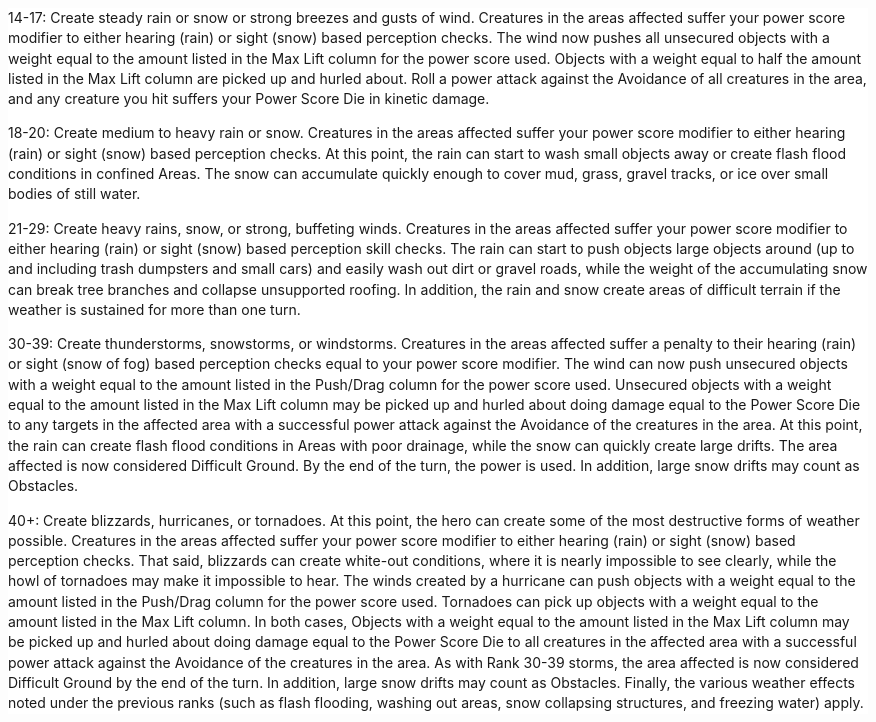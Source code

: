 14-17: Create steady rain or snow or strong breezes and gusts of wind.
Creatures in the areas affected suffer your power score modifier to
either hearing (rain) or sight (snow) based perception checks. The wind
now pushes all unsecured objects with a weight equal to the amount
listed in the Max Lift column for the power score used. Objects with a
weight equal to half the amount listed in the Max Lift column are picked
up and hurled about. Roll a power attack against the Avoidance of all
creatures in the area, and any creature you hit suffers your Power Score
Die in kinetic damage.

18-20: Create medium to heavy rain or snow. Creatures in the areas
affected suffer your power score modifier to either hearing (rain) or
sight (snow) based perception checks. At this point, the rain can start
to wash small objects away or create flash flood conditions in confined
Areas. The snow can accumulate quickly enough to cover mud, grass,
gravel tracks, or ice over small bodies of still water.

21-29: Create heavy rains, snow, or strong, buffeting winds. Creatures
in the areas affected suffer your power score modifier to either hearing
(rain) or sight (snow) based perception skill checks. The rain can start
to push objects large objects around (up to and including trash
dumpsters and small cars) and easily wash out dirt or gravel roads,
while the weight of the accumulating snow can break tree branches and
collapse unsupported roofing. In addition, the rain and snow create
areas of difficult terrain if the weather is sustained for more than one
turn.

30-39: Create thunderstorms, snowstorms, or windstorms. Creatures in the
areas affected suffer a penalty to their hearing (rain) or sight (snow
of fog) based perception checks equal to your power score modifier. The
wind can now push unsecured objects with a weight equal to the amount
listed in the Push/Drag column for the power score used. Unsecured
objects with a weight equal to the amount listed in the Max Lift column
may be picked up and hurled about doing damage equal to the Power Score
Die to any targets in the affected area with a successful power attack
against the Avoidance of the creatures in the area. At this point, the
rain can create flash flood conditions in Areas with poor drainage,
while the snow can quickly create large drifts. The area affected is now
considered Difficult Ground. By the end of the turn, the power is used.
In addition, large snow drifts may count as Obstacles.

40+: Create blizzards, hurricanes, or tornadoes. At this point, the hero
can create some of the most destructive forms of weather possible.
Creatures in the areas affected suffer your power score modifier to
either hearing (rain) or sight (snow) based perception checks. That
said, blizzards can create white-out conditions, where it is nearly
impossible to see clearly, while the howl of tornadoes may make it
impossible to hear. The winds created by a hurricane can push objects
with a weight equal to the amount listed in the Push/Drag column for the
power score used. Tornadoes can pick up objects with a weight equal to
the amount listed in the Max Lift column. In both cases, Objects with a
weight equal to the amount listed in the Max Lift column may be picked
up and hurled about doing damage equal to the Power Score Die to all
creatures in the affected area with a successful power attack against
the Avoidance of the creatures in the area. As with Rank 30-39 storms,
the area affected is now considered Difficult Ground by the end of the
turn. In addition, large snow drifts may count as Obstacles. Finally,
the various weather effects noted under the previous ranks (such as
flash flooding, washing out areas, snow collapsing structures, and
freezing water) apply.
